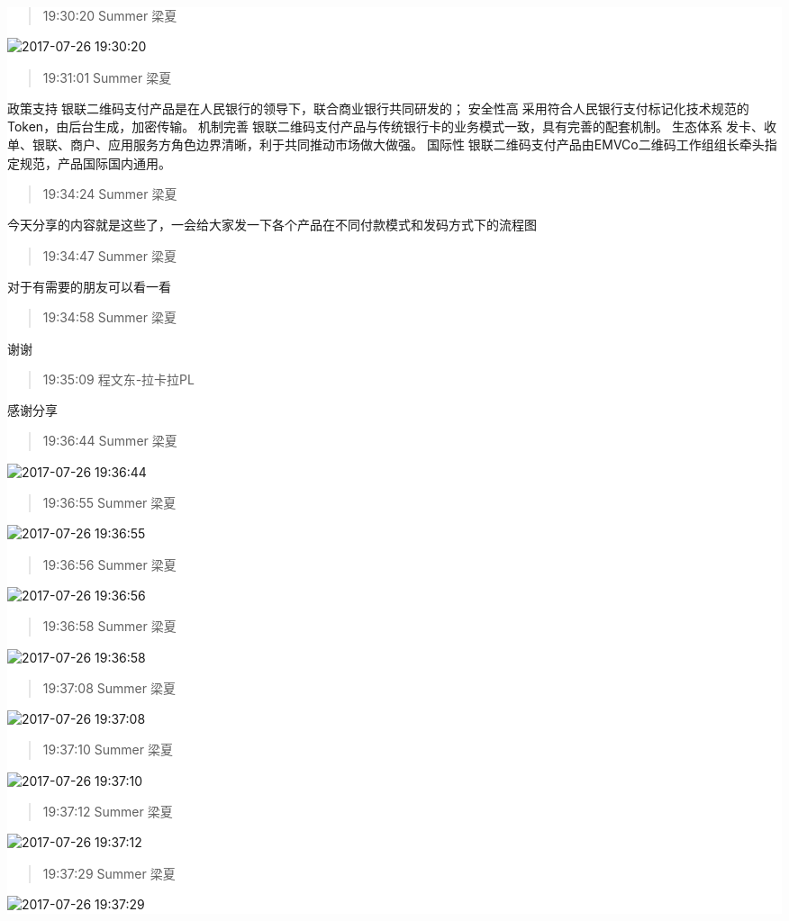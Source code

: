 > 19:30:20  Summer 梁夏  
   
![2017-07-26 19:30:20](http://wechat.lixf.cn/img/20170726_193020.png) 
   
> 19:31:01  Summer 梁夏  
   
政策支持 银联二维码支付产品是在人民银行的领导下，联合商业银行共同研发的； 安全性高 采用符合人民银行支付标记化技术规范的Token，由后台生成，加密传输。 机制完善 银联二维码支付产品与传统银行卡的业务模式一致，具有完善的配套机制。 生态体系 发卡、收单、银联、商户、应用服务方角色边界清晰，利于共同推动市场做大做强。 国际性 银联二维码支付产品由EMVCo二维码工作组组长牵头指定规范，产品国际国内通用。  
   
> 19:34:24  Summer 梁夏  
   
今天分享的内容就是这些了，一会给大家发一下各个产品在不同付款模式和发码方式下的流程图  
   
> 19:34:47  Summer 梁夏  
   
对于有需要的朋友可以看一看  
   
> 19:34:58  Summer 梁夏  
   
谢谢  
   
> 19:35:09  程文东-拉卡拉PL  
   
感谢分享  
   
> 19:36:44  Summer 梁夏  
   
![2017-07-26 19:36:44](http://wechat.lixf.cn/img/20170726_193644.png) 
   
> 19:36:55  Summer 梁夏  
   
![2017-07-26 19:36:55](http://wechat.lixf.cn/img/20170726_193655.png) 
   
> 19:36:56  Summer 梁夏  
   
![2017-07-26 19:36:56](http://wechat.lixf.cn/img/20170726_193656.png) 
   
> 19:36:58  Summer 梁夏  
   
![2017-07-26 19:36:58](http://wechat.lixf.cn/img/20170726_193658.png) 
   
> 19:37:08  Summer 梁夏  
   
![2017-07-26 19:37:08](http://wechat.lixf.cn/img/20170726_193708.png) 
   
> 19:37:10  Summer 梁夏  
   
![2017-07-26 19:37:10](http://wechat.lixf.cn/img/20170726_193710.png) 
   
> 19:37:12  Summer 梁夏  
   
![2017-07-26 19:37:12](http://wechat.lixf.cn/img/20170726_193712.png) 
   
> 19:37:29  Summer 梁夏  
   
![2017-07-26 19:37:29](http://wechat.lixf.cn/img/20170726_193729.png) 
   